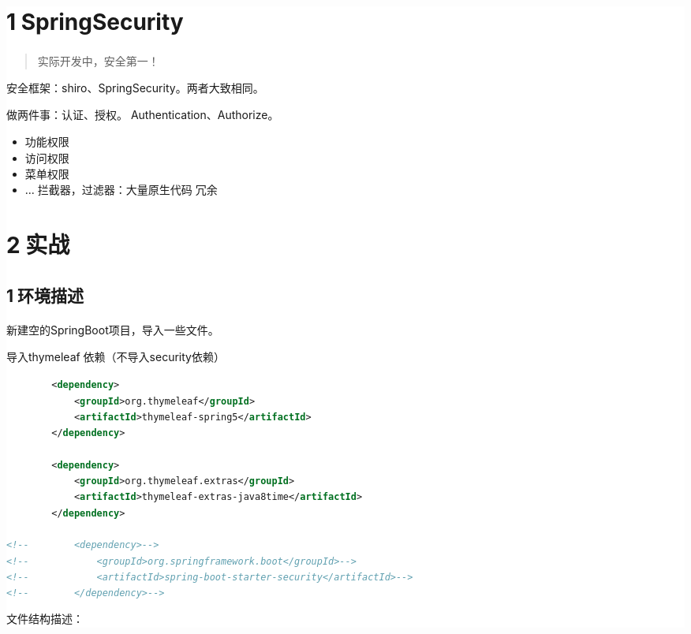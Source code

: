 # 1 SpringSecurity

> 实际开发中，安全第一！



安全框架：shiro、SpringSecurity。两者大致相同。

做两件事：认证、授权。 Authentication、Authorize。



- 功能权限
- 访问权限
- 菜单权限
- ... 拦截器，过滤器：大量原生代码 冗余









# 2 实战

## 1 环境描述



新建空的SpringBoot项目，导入一些文件。

导入thymeleaf 依赖（不导入security依赖）

```xml
        <dependency>
            <groupId>org.thymeleaf</groupId>
            <artifactId>thymeleaf-spring5</artifactId>
        </dependency>

        <dependency>
            <groupId>org.thymeleaf.extras</groupId>
            <artifactId>thymeleaf-extras-java8time</artifactId>
        </dependency>

<!--        <dependency>-->
<!--            <groupId>org.springframework.boot</groupId>-->
<!--            <artifactId>spring-boot-starter-security</artifactId>-->
<!--        </dependency>-->
```





文件结构描述：
